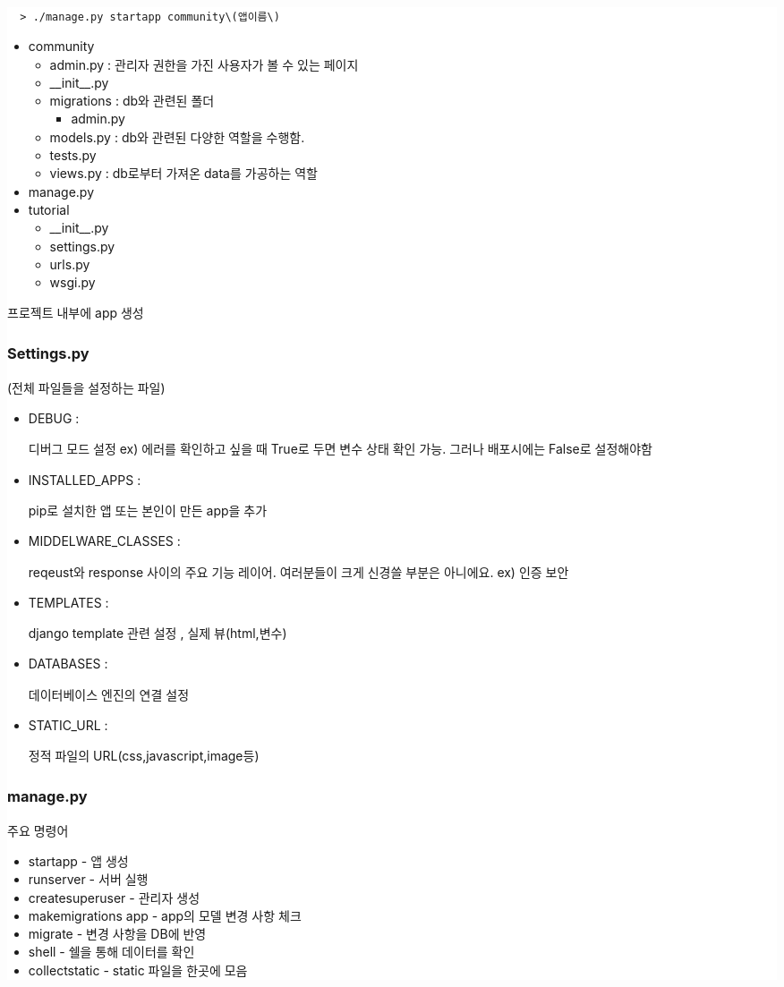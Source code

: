       > ./manage.py startapp community\(앱이름\)
  * community
    * admin.py      : 관리자 권한을 가진 사용자가 볼 수 있는 페이지
    * \_\_init\_\_.py
    * migrations    : db와 관련된 폴더
      * admin.py
    * models.py     : db와 관련된 다양한 역할을 수행함.
    * tests.py
    * views.py      : db로부터 가져온 data를 가공하는 역할
  * manage.py   
  * tutorial 
    * \_\_init\_\_.py  
    * settings.py   
    * urls.py 
    * wsgi.py 

프로젝트 내부에 app 생성

### Settings.py

\(전체 파일들을 설정하는 파일\)

* DEBUG :   

   디버그 모드 설정 ex\) 에러를 확인하고 싶을 때 True로 두면 변수 상태 확인 가능. 그러나 배포시에는 False로 설정해야함   

* INSTALLED\_APPS :     

   pip로 설치한 앱 또는 본인이 만든 app을 추가

* MIDDELWARE\_CLASSES :     

   reqeust와 response 사이의 주요 기능 레이어. 여러분들이 크게 신경쓸 부분은 아니에요. ex\) 인증 보안

* TEMPLATES :  

   django template 관련 설정 , 실제 뷰\(html,변수\)

* DATABASES :  

   데이터베이스 엔진의 연결 설정

* STATIC\_URL :     

   정적 파일의 URL\(css,javascript,image등\)

### manage.py

주요 명령어

* startapp - 앱 생성
* runserver - 서버 실행
* createsuperuser - 관리자 생성
* makemigrations app - app의 모델 변경 사항 체크
* migrate - 변경 사항을 DB에 반영
* shell - 쉘을 통해 데이터를 확인
* collectstatic - static 파일을 한곳에 모음
